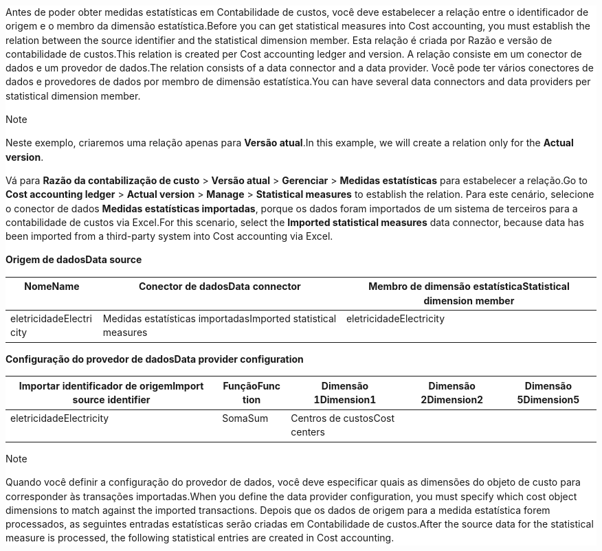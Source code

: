 <span data-ttu-id="b69db-529">Antes de poder obter medidas estatísticas em Contabilidade de custos, você deve estabelecer a relação entre o identificador de origem e o membro da dimensão estatística.</span><span class="sxs-lookup"><span data-stu-id="b69db-529">Before you can get statistical measures into Cost accounting, you must establish the relation between the source identifier and the statistical dimension member.</span></span> <span data-ttu-id="b69db-530">Esta relação é criada por Razão e versão de contabilidade de custos.</span><span class="sxs-lookup"><span data-stu-id="b69db-530">This relation is created per Cost accounting ledger and version.</span></span> <span data-ttu-id="b69db-531">A relação consiste em um conector de dados e um provedor de dados.</span><span class="sxs-lookup"><span data-stu-id="b69db-531">The relation consists of a data connector and a data provider.</span></span> <span data-ttu-id="b69db-532">Você pode ter vários conectores de dados e provedores de dados por membro de dimensão estatística.</span><span class="sxs-lookup"><span data-stu-id="b69db-532">You can have several data connectors and data providers per statistical dimension member.</span></span>

> [!NOTE]
> <span data-ttu-id="b69db-533">Neste exemplo, criaremos uma relação apenas para **Versão atual**.</span><span class="sxs-lookup"><span data-stu-id="b69db-533">In this example, we will create a relation only for the **Actual version**.</span></span>

<span data-ttu-id="b69db-534">Vá para **Razão da contabilização de custo** \> **Versão atual** \> **Gerenciar** \> **Medidas estatísticas** para estabelecer a relação.</span><span class="sxs-lookup"><span data-stu-id="b69db-534">Go to **Cost accounting ledger** \> **Actual version** \> **Manage** \> **Statistical measures** to establish the relation.</span></span> <span data-ttu-id="b69db-535">Para este cenário, selecione o conector de dados **Medidas estatísticas importadas**, porque os dados foram importados de um sistema de terceiros para a contabilidade de custos via Excel.</span><span class="sxs-lookup"><span data-stu-id="b69db-535">For this scenario, select the **Imported statistical measures** data connector, because data has been imported from a third-party system into Cost accounting via Excel.</span></span>

<span data-ttu-id="b69db-536">**Origem de dados**</span><span class="sxs-lookup"><span data-stu-id="b69db-536">**Data source**</span></span>

| <span data-ttu-id="b69db-537">Nome</span><span class="sxs-lookup"><span data-stu-id="b69db-537">Name</span></span>        | <span data-ttu-id="b69db-538">Conector de dados</span><span class="sxs-lookup"><span data-stu-id="b69db-538">Data connector</span></span>                | <span data-ttu-id="b69db-539">Membro de dimensão estatística</span><span class="sxs-lookup"><span data-stu-id="b69db-539">Statistical dimension member</span></span> |
|-------------|-------------------------------|------------------------------|
| <span data-ttu-id="b69db-540">eletricidade</span><span class="sxs-lookup"><span data-stu-id="b69db-540">Electricity</span></span> | <span data-ttu-id="b69db-541">Medidas estatísticas importadas</span><span class="sxs-lookup"><span data-stu-id="b69db-541">Imported statistical measures</span></span> | <span data-ttu-id="b69db-542">eletricidade</span><span class="sxs-lookup"><span data-stu-id="b69db-542">Electricity</span></span>                  |

<span data-ttu-id="b69db-543">**Configuração do provedor de dados**</span><span class="sxs-lookup"><span data-stu-id="b69db-543">**Data provider configuration**</span></span>

| <span data-ttu-id="b69db-544">Importar identificador de origem</span><span class="sxs-lookup"><span data-stu-id="b69db-544">Import source identifier</span></span> | <span data-ttu-id="b69db-545">Função</span><span class="sxs-lookup"><span data-stu-id="b69db-545">Function</span></span> | <span data-ttu-id="b69db-546">Dimensão 1</span><span class="sxs-lookup"><span data-stu-id="b69db-546">Dimension1</span></span>   | <span data-ttu-id="b69db-547">Dimensão 2</span><span class="sxs-lookup"><span data-stu-id="b69db-547">Dimension2</span></span> | <span data-ttu-id="b69db-548">Dimensão 5</span><span class="sxs-lookup"><span data-stu-id="b69db-548">Dimension5</span></span> |
|--------------------------|----------|--------------|------------|------------|
| <span data-ttu-id="b69db-549">eletricidade</span><span class="sxs-lookup"><span data-stu-id="b69db-549">Electricity</span></span>              | <span data-ttu-id="b69db-550">Soma</span><span class="sxs-lookup"><span data-stu-id="b69db-550">Sum</span></span>      | <span data-ttu-id="b69db-551">Centros de custos</span><span class="sxs-lookup"><span data-stu-id="b69db-551">Cost centers</span></span> |            |            |

> [!NOTE]
> <span data-ttu-id="b69db-552">Quando você definir a configuração do provedor de dados, você deve especificar quais as dimensões do objeto de custo para corresponder às transações importadas.</span><span class="sxs-lookup"><span data-stu-id="b69db-552">When you define the data provider configuration, you must specify which cost object dimensions to match against the imported transactions.</span></span> <span data-ttu-id="b69db-553">Depois que os dados de origem para a medida estatística forem processados, as seguintes entradas estatísticas serão criadas em Contabilidade de custos.</span><span class="sxs-lookup"><span data-stu-id="b69db-553">After the source data for the statistical measure is processed, the following statistical entries are created in Cost accounting.</span></span>
